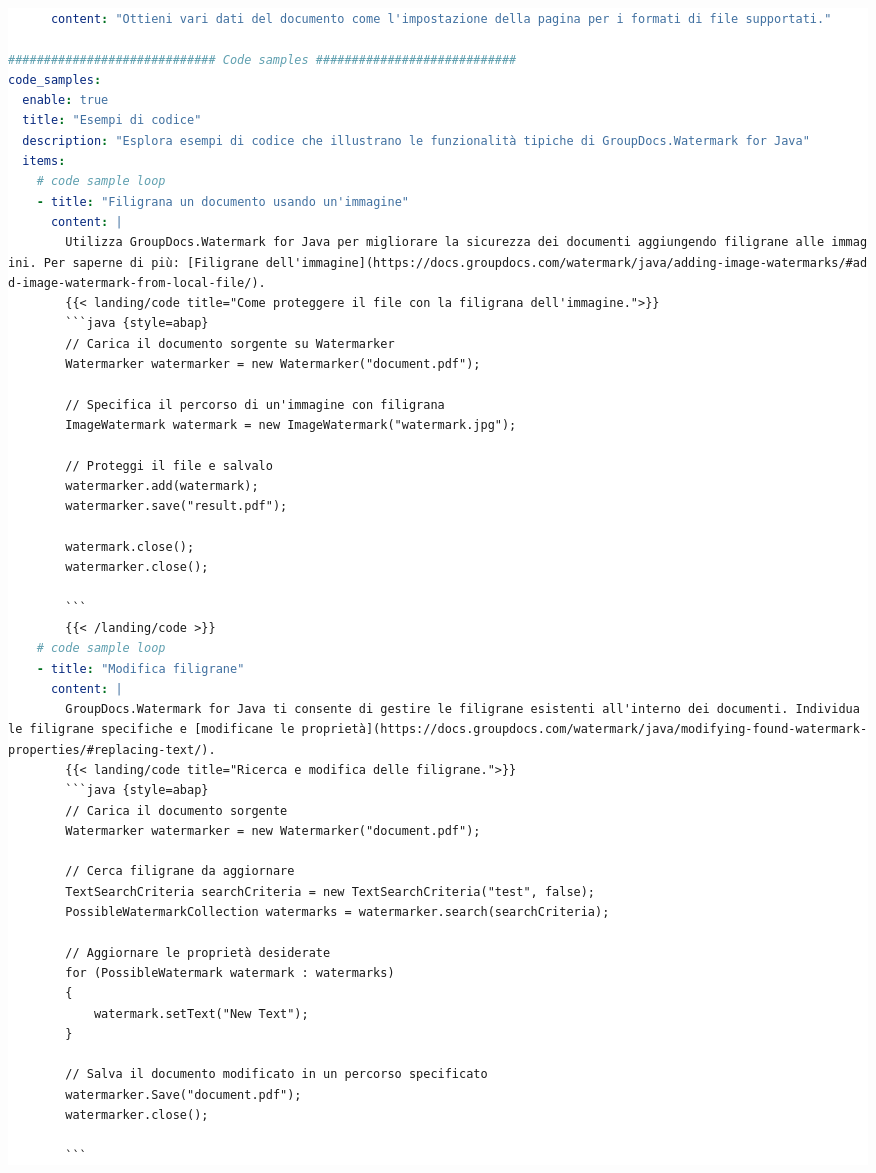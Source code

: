 ```yaml
      content: "Ottieni vari dati del documento come l'impostazione della pagina per i formati di file supportati."

############################# Code samples ############################
code_samples:
  enable: true
  title: "Esempi di codice"
  description: "Esplora esempi di codice che illustrano le funzionalità tipiche di GroupDocs.Watermark for Java"
  items:
    # code sample loop
    - title: "Filigrana un documento usando un'immagine"
      content: |
        Utilizza GroupDocs.Watermark for Java per migliorare la sicurezza dei documenti aggiungendo filigrane alle immagini. Per saperne di più: [Filigrane dell'immagine](https://docs.groupdocs.com/watermark/java/adding-image-watermarks/#add-image-watermark-from-local-file/).
        {{< landing/code title="Come proteggere il file con la filigrana dell'immagine.">}}
        ```java {style=abap}
        // Carica il documento sorgente su Watermarker
        Watermarker watermarker = new Watermarker("document.pdf");
        
        // Specifica il percorso di un'immagine con filigrana
        ImageWatermark watermark = new ImageWatermark("watermark.jpg");

        // Proteggi il file e salvalo
        watermarker.add(watermark); 
        watermarker.save("result.pdf");

        watermark.close();                                                                                               
        watermarker.close();

        ```
        {{< /landing/code >}}
    # code sample loop
    - title: "Modifica filigrane"
      content: |
        GroupDocs.Watermark for Java ti consente di gestire le filigrane esistenti all'interno dei documenti. Individua le filigrane specifiche e [modificane le proprietà](https://docs.groupdocs.com/watermark/java/modifying-found-watermark-properties/#replacing-text/).
        {{< landing/code title="Ricerca e modifica delle filigrane.">}}
        ```java {style=abap}   
        // Carica il documento sorgente
        Watermarker watermarker = new Watermarker("document.pdf");

        // Cerca filigrane da aggiornare
        TextSearchCriteria searchCriteria = new TextSearchCriteria("test", false);                               
        PossibleWatermarkCollection watermarks = watermarker.search(searchCriteria);                             

        // Aggiornare le proprietà desiderate
        for (PossibleWatermark watermark : watermarks)                                                           
        {  
            watermark.setText("New Text");
        }

        // Salva il documento modificato in un percorso specificato
        watermarker.Save("document.pdf");
        watermarker.close();

        ```
```